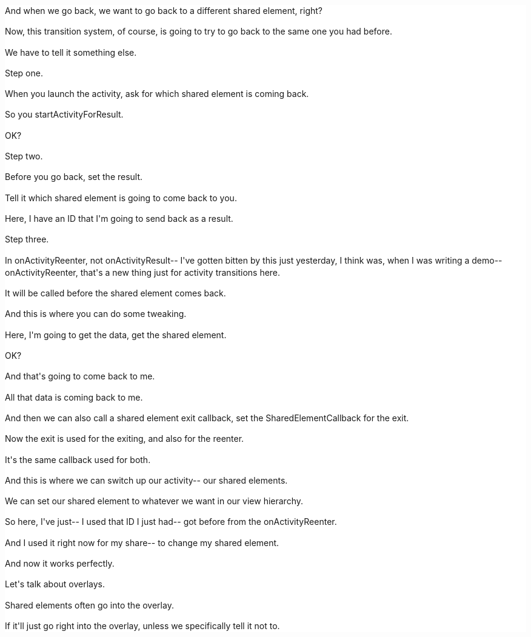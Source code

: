 And when we go back, we want to go back to a different shared element, right?

Now, this transition system, of course, is going to try to go back to the same
one you had before.

We have to tell it something else.

Step one.

When you launch the activity, ask for which shared element is coming back.

So you startActivityForResult.

OK?

Step two.

Before you go back, set the result.

Tell it which shared element is going to come back to you.

Here, I have an ID that I'm going to send back as a result.

Step three.

In onActivityReenter, not onActivityResult-- I've gotten bitten by this just
yesterday, I think was, when I was writing a demo-- onActivityReenter, that's a
new thing just for activity transitions here.

It will be called before the shared element comes back.

And this is where you can do some tweaking.

Here, I'm going to get the data, get the shared element.

OK?

And that's going to come back to me.

All that data is coming back to me.

And then we can also call a shared element exit callback, set the
SharedElementCallback for the exit.

Now the exit is used for the exiting, and also for the reenter.

It's the same callback used for both.

And this is where we can switch up our activity-- our shared elements.

We can set our shared element to whatever we want in our view hierarchy.

So here, I've just-- I used that ID I just had-- got before from the
onActivityReenter.

And I used it right now for my share-- to change my shared element.

And now it works perfectly.

Let's talk about overlays.

Shared elements often go into the overlay.

If it'll just go right into the overlay, unless we specifically tell it not to.
